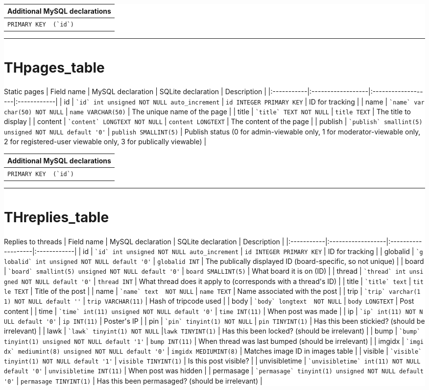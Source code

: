 |Additional MySQL declarations|
|:----------------------------|
|`` PRIMARY KEY  (`id`) ``|


---


# THpages\_table #
Static pages
| Field name | MySQL declaration | SQLite declaration | Description |
|:-----------|:------------------|:-------------------|:------------|
| id | `` `id` int unsigned NOT NULL auto_increment `` | ` id INTEGER PRIMARY KEY ` | ID for tracking |
| name | `` `name` varchar(50) NOT NULL `` | ` name VARCHAR(50) ` | The unique name of the page |
| title | `` `title` TEXT NOT NULL `` | ` title TEXT ` | The title to display |
| content | `` `content` LONGTEXT NOT NULL `` | ` content LONGTEXT ` | The content of the page  |
| publish | `` `publish` smallint(5) unsigned NOT NULL default '0' `` | ` publish SMALLINT(5) ` | Publish status (0 for admin-viewable only, 1 for moderator-viewable only, 2 for registered-user viewable only, 3 for publically viewable) |

|Additional MySQL declarations|
|:----------------------------|
|`` PRIMARY KEY  (`id`) ``|


---


# THreplies\_table #
Replies to threads
| Field name | MySQL declaration | SQLite declaration | Description |
|:-----------|:------------------|:-------------------|:------------|
| id | `` `id` int unsigned NOT NULL auto_increment `` | ` id INTEGER PRIMARY KEY ` | ID for tracking |
| globalid | `` `globalid` int unsigned NOT NULL default '0' `` | ` globalid INT ` | The publically displayed ID (board-specific, so not unique) |
| board | `` `board` smallint(5) unsigned NOT NULL default '0' `` | ` board SMALLINT(5) ` | What board it is on (ID) |
| thread | `` `thread` int unsigned NOT NULL default '0' `` | ` thread INT ` | What thread does it apply to (corresponds with a thread's ID) |
| title | `` `title` text `` | ` title TEXT ` | Title of the post |
| name | `` `name` text  NOT NULL `` | ` name TEXT ` | Name associated with the post |
| trip | `` `trip` varchar(11) NOT NULL default '' `` | ` trip VARCHAR(11) ` | Hash of tripcode used |
| body | `` `body` longtext  NOT NULL `` | ` body LONGTEXT ` | Post content |
| time | `` `time` int(11) unsigned NOT NULL default '0' `` | ` time INT(11) ` | When post was made |
| ip | `` `ip` int(11) NOT NULL default '0' `` | ` ip INT(11) ` | Poster's IP |
| pin | `` `pin` tinyint(1) NOT NULL `` | ` pin TINYINT(1) ` | Has this been stickied? (should be irrelevant) |
| lawk | `` `lawk` tinyint(1) NOT NULL `` |` lawk TINYINT(1) `  | Has this been locked? (should be irrelevant) |
| bump | `` `bump` tinyint(1) unsigned NOT NULL default '1' `` | ` bump INT(11) ` | When thread was last bumped (should be irrelevant) |
| imgidx | `` `imgidx` mediumint(8) unsigned NOT NULL default '0' `` | ` imgidx MEDIUMINT(8) ` | Matches image ID in images table |
| visible | `` `visible` tinyint(1) NOT NULL default '1' `` | ` visible TINYINT(1) ` | Is this post visible? |
| unvisibletime | `` `unvisibletime` int(11) NOT NULL default '0' `` | ` unvisibletime INT(11) ` | When post was hidden |
| permasage | `` `permasage` tinyint(1) unsigned NOT NULL default '0' `` | ` permasage TINYINT(1) ` | Has this been permasaged? (should be irrelevant) |